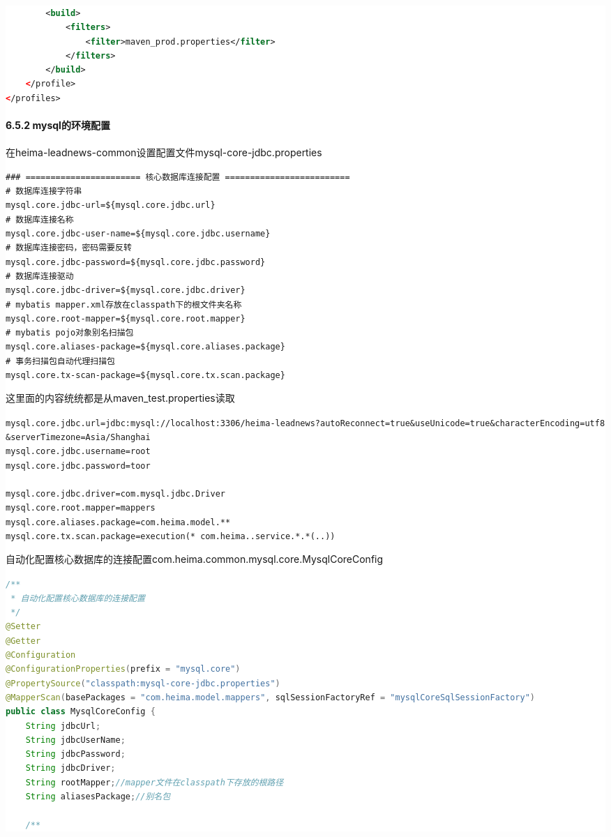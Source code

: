 ```xml
        <build>
            <filters>
                <filter>maven_prod.properties</filter>
            </filters>
        </build>
    </profile>
</profiles>
```

#### 6.5.2 mysql的环境配置

在heima-leadnews-common设置配置文件mysql-core-jdbc.properties

```properties
### ======================= 核心数据库连接配置 =========================
# 数据库连接字符串
mysql.core.jdbc-url=${mysql.core.jdbc.url}
# 数据库连接名称
mysql.core.jdbc-user-name=${mysql.core.jdbc.username}
# 数据库连接密码，密码需要反转
mysql.core.jdbc-password=${mysql.core.jdbc.password}
# 数据库连接驱动
mysql.core.jdbc-driver=${mysql.core.jdbc.driver}
# mybatis mapper.xml存放在classpath下的根文件夹名称
mysql.core.root-mapper=${mysql.core.root.mapper}
# mybatis pojo对象别名扫描包
mysql.core.aliases-package=${mysql.core.aliases.package}
# 事务扫描包自动代理扫描包
mysql.core.tx-scan-package=${mysql.core.tx.scan.package}
```

这里面的内容统统都是从maven_test.properties读取

```properties
mysql.core.jdbc.url=jdbc:mysql://localhost:3306/heima-leadnews?autoReconnect=true&useUnicode=true&characterEncoding=utf8&serverTimezone=Asia/Shanghai
mysql.core.jdbc.username=root
mysql.core.jdbc.password=toor

mysql.core.jdbc.driver=com.mysql.jdbc.Driver
mysql.core.root.mapper=mappers
mysql.core.aliases.package=com.heima.model.**
mysql.core.tx.scan.package=execution(* com.heima..service.*.*(..))
```

自动化配置核心数据库的连接配置com.heima.common.mysql.core.MysqlCoreConfig

```java
/**
 * 自动化配置核心数据库的连接配置
 */
@Setter
@Getter
@Configuration
@ConfigurationProperties(prefix = "mysql.core")
@PropertySource("classpath:mysql-core-jdbc.properties")
@MapperScan(basePackages = "com.heima.model.mappers", sqlSessionFactoryRef = "mysqlCoreSqlSessionFactory")
public class MysqlCoreConfig {
    String jdbcUrl;
    String jdbcUserName;
    String jdbcPassword;
    String jdbcDriver;
    String rootMapper;//mapper文件在classpath下存放的根路径
    String aliasesPackage;//别名包

    /**
```
